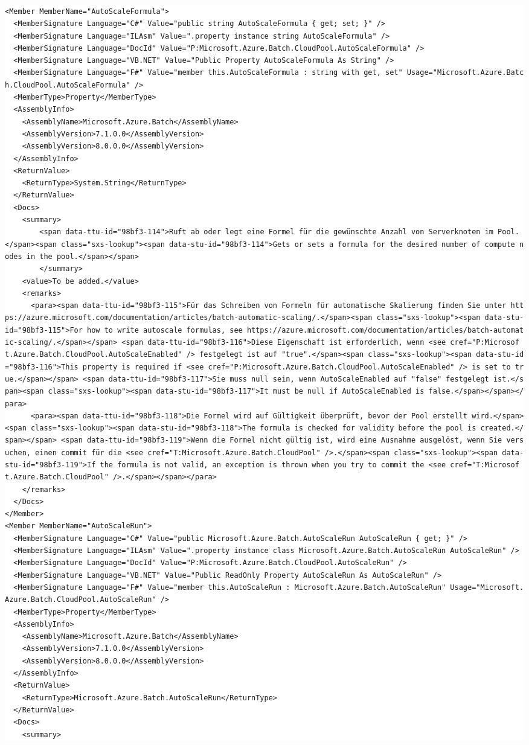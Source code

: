    <Member MemberName="AutoScaleFormula">
      <MemberSignature Language="C#" Value="public string AutoScaleFormula { get; set; }" />
      <MemberSignature Language="ILAsm" Value=".property instance string AutoScaleFormula" />
      <MemberSignature Language="DocId" Value="P:Microsoft.Azure.Batch.CloudPool.AutoScaleFormula" />
      <MemberSignature Language="VB.NET" Value="Public Property AutoScaleFormula As String" />
      <MemberSignature Language="F#" Value="member this.AutoScaleFormula : string with get, set" Usage="Microsoft.Azure.Batch.CloudPool.AutoScaleFormula" />
      <MemberType>Property</MemberType>
      <AssemblyInfo>
        <AssemblyName>Microsoft.Azure.Batch</AssemblyName>
        <AssemblyVersion>7.1.0.0</AssemblyVersion>
        <AssemblyVersion>8.0.0.0</AssemblyVersion>
      </AssemblyInfo>
      <ReturnValue>
        <ReturnType>System.String</ReturnType>
      </ReturnValue>
      <Docs>
        <summary>
            <span data-ttu-id="98bf3-114">Ruft ab oder legt eine Formel für die gewünschte Anzahl von Serverknoten im Pool.</span><span class="sxs-lookup"><span data-stu-id="98bf3-114">Gets or sets a formula for the desired number of compute nodes in the pool.</span></span>
            </summary>
        <value>To be added.</value>
        <remarks>
          <para><span data-ttu-id="98bf3-115">Für das Schreiben von Formeln für automatische Skalierung finden Sie unter https://azure.microsoft.com/documentation/articles/batch-automatic-scaling/.</span><span class="sxs-lookup"><span data-stu-id="98bf3-115">For how to write autoscale formulas, see https://azure.microsoft.com/documentation/articles/batch-automatic-scaling/.</span></span> <span data-ttu-id="98bf3-116">Diese Eigenschaft ist erforderlich, wenn <see cref="P:Microsoft.Azure.Batch.CloudPool.AutoScaleEnabled" /> festgelegt ist auf "true".</span><span class="sxs-lookup"><span data-stu-id="98bf3-116">This property is required if <see cref="P:Microsoft.Azure.Batch.CloudPool.AutoScaleEnabled" /> is set to true.</span></span> <span data-ttu-id="98bf3-117">Sie muss null sein, wenn AutoScaleEnabled auf "false" festgelegt ist.</span><span class="sxs-lookup"><span data-stu-id="98bf3-117">It must be null if AutoScaleEnabled is false.</span></span></para>
          <para><span data-ttu-id="98bf3-118">Die Formel wird auf Gültigkeit überprüft, bevor der Pool erstellt wird.</span><span class="sxs-lookup"><span data-stu-id="98bf3-118">The formula is checked for validity before the pool is created.</span></span> <span data-ttu-id="98bf3-119">Wenn die Formel nicht gültig ist, wird eine Ausnahme ausgelöst, wenn Sie versuchen, einen commit für die <see cref="T:Microsoft.Azure.Batch.CloudPool" />.</span><span class="sxs-lookup"><span data-stu-id="98bf3-119">If the formula is not valid, an exception is thrown when you try to commit the <see cref="T:Microsoft.Azure.Batch.CloudPool" />.</span></span></para>
        </remarks>
      </Docs>
    </Member>
    <Member MemberName="AutoScaleRun">
      <MemberSignature Language="C#" Value="public Microsoft.Azure.Batch.AutoScaleRun AutoScaleRun { get; }" />
      <MemberSignature Language="ILAsm" Value=".property instance class Microsoft.Azure.Batch.AutoScaleRun AutoScaleRun" />
      <MemberSignature Language="DocId" Value="P:Microsoft.Azure.Batch.CloudPool.AutoScaleRun" />
      <MemberSignature Language="VB.NET" Value="Public ReadOnly Property AutoScaleRun As AutoScaleRun" />
      <MemberSignature Language="F#" Value="member this.AutoScaleRun : Microsoft.Azure.Batch.AutoScaleRun" Usage="Microsoft.Azure.Batch.CloudPool.AutoScaleRun" />
      <MemberType>Property</MemberType>
      <AssemblyInfo>
        <AssemblyName>Microsoft.Azure.Batch</AssemblyName>
        <AssemblyVersion>7.1.0.0</AssemblyVersion>
        <AssemblyVersion>8.0.0.0</AssemblyVersion>
      </AssemblyInfo>
      <ReturnValue>
        <ReturnType>Microsoft.Azure.Batch.AutoScaleRun</ReturnType>
      </ReturnValue>
      <Docs>
        <summary>